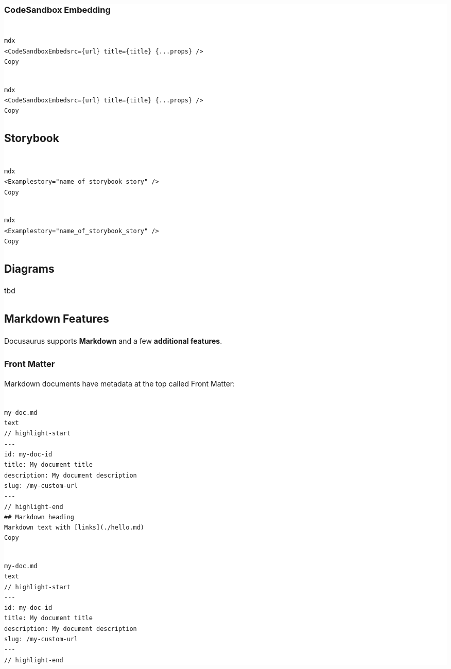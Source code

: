 ### CodeSandbox Embedding​
```

mdx
<CodeSandboxEmbedsrc={url} title={title} {...props} />
Copy
```
```

mdx
<CodeSandboxEmbedsrc={url} title={title} {...props} />
Copy
```

## Storybook​
```

mdx
<Examplestory="name_of_storybook_story" />
Copy
```
```

mdx
<Examplestory="name_of_storybook_story" />
Copy
```

## Diagrams​
tbd
## Markdown Features​
Docusaurus supports **Markdown** and a few **additional features**.
### Front Matter​
Markdown documents have metadata at the top called Front Matter:
```

my-doc.md
text
// highlight-start
---
id: my-doc-id
title: My document title
description: My document description
slug: /my-custom-url
---
// highlight-end
## Markdown heading
Markdown text with [links](./hello.md)
Copy
```
```

my-doc.md
text
// highlight-start
---
id: my-doc-id
title: My document title
description: My document description
slug: /my-custom-url
---
// highlight-end
```